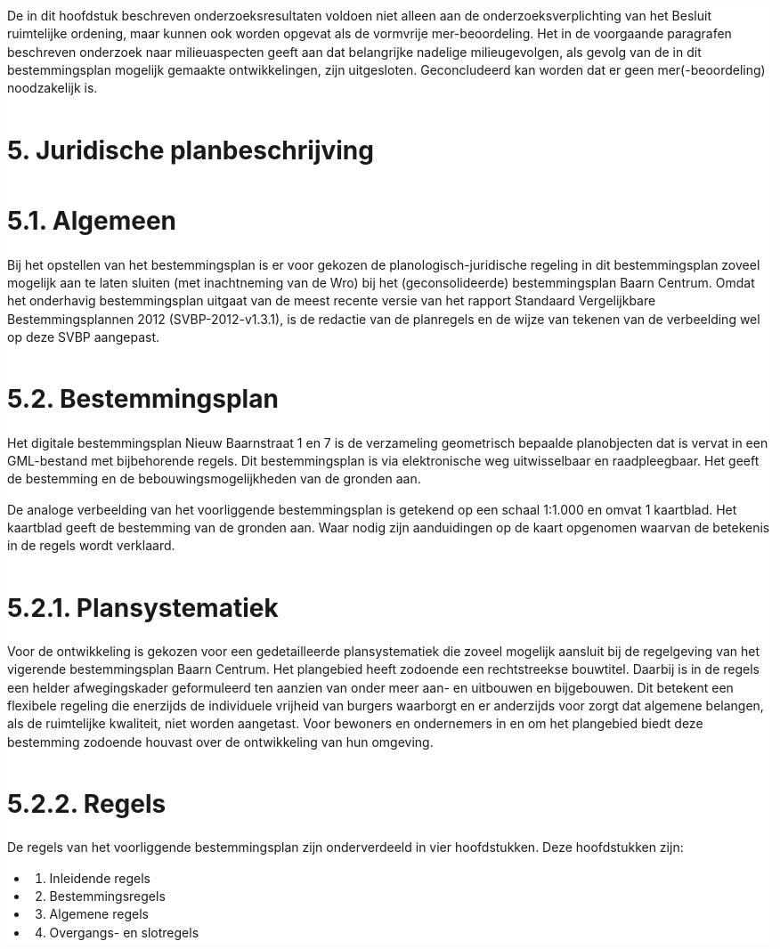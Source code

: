 De in dit hoofdstuk beschreven onderzoeksresultaten voldoen niet alleen aan de onderzoeksverplichting van het Besluit ruimtelijke ordening, maar kunnen ook worden opgevat als de vormvrije mer-beoordeling. Het in de voorgaande paragrafen beschreven onderzoek naar milieuaspecten geeft aan dat belangrijke nadelige milieugevolgen, als gevolg van de in dit bestemmingsplan mogelijk gemaakte ontwikkelingen, zijn uitgesloten. Geconcludeerd kan worden dat er geen mer(-beoordeling) noodzakelijk is.

# <span id="page-32-0"></span>**5. Juridische planbeschrijving**

# **5.1. Algemeen**

<span id="page-32-1"></span>Bij het opstellen van het bestemmingsplan is er voor gekozen de planologisch-juridische regeling in dit bestemmingsplan zoveel mogelijk aan te laten sluiten (met inachtneming van de Wro) bij het (geconsolideerde) bestemmingsplan Baarn Centrum. Omdat het onderhavig bestemmingsplan uitgaat van de meest recente versie van het rapport Standaard Vergelijkbare Bestemmingsplannen 2012 (SVBP-2012-v1.3.1), is de redactie van de planregels en de wijze van tekenen van de verbeelding wel op deze SVBP aangepast.

# **5.2. Bestemmingsplan**

<span id="page-32-2"></span>Het digitale bestemmingsplan Nieuw Baarnstraat 1 en 7 is de verzameling geometrisch bepaalde planobjecten dat is vervat in een GML-bestand met bijbehorende regels. Dit bestemmingsplan is via elektronische weg uitwisselbaar en raadpleegbaar. Het geeft de bestemming en de bebouwingsmogelijkheden van de gronden aan.

De analoge verbeelding van het voorliggende bestemmingsplan is getekend op een schaal 1:1.000 en omvat 1 kaartblad. Het kaartblad geeft de bestemming van de gronden aan. Waar nodig zijn aanduidingen op de kaart opgenomen waarvan de betekenis in de regels wordt verklaard.

# **5.2.1. Plansystematiek**

<span id="page-32-3"></span>Voor de ontwikkeling is gekozen voor een gedetailleerde plansystematiek die zoveel mogelijk aansluit bij de regelgeving van het vigerende bestemmingsplan Baarn Centrum. Het plangebied heeft zodoende een rechtstreekse bouwtitel. Daarbij is in de regels een helder afwegingskader geformuleerd ten aanzien van onder meer aan- en uitbouwen en bijgebouwen. Dit betekent een flexibele regeling die enerzijds de individuele vrijheid van burgers waarborgt en er anderzijds voor zorgt dat algemene belangen, als de ruimtelijke kwaliteit, niet worden aangetast. Voor bewoners en ondernemers in en om het plangebied biedt deze bestemming zodoende houvast over de ontwikkeling van hun omgeving.

# **5.2.2. Regels**

<span id="page-32-4"></span>De regels van het voorliggende bestemmingsplan zijn onderverdeeld in vier hoofdstukken. Deze hoofdstukken zijn:

- 1. Inleidende regels
- 2. Bestemmingsregels
- 3. Algemene regels
- 4. Overgangs- en slotregels
